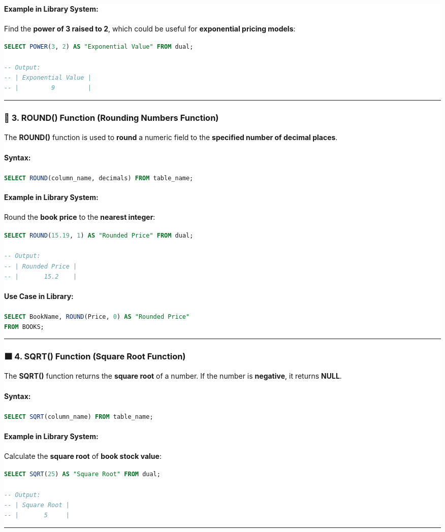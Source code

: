 #### **Example in Library System:**  
Find the **power of 3 raised to 2**, which could be useful for **exponential pricing models**:  
```sql
SELECT POWER(3, 2) AS "Exponential Value" FROM dual;

-- Output:
-- | Exponential Value |
-- |         9         |
```

---

### 🔢 **3. ROUND() Function (Rounding Numbers Function)**  
The **ROUND()** function is used to **round** a numeric field to the **specified number of decimal places**.  

#### **Syntax:**  
```sql
SELECT ROUND(column_name, decimals) FROM table_name;
```  

#### **Example in Library System:**  
Round the **book price** to the **nearest integer**:  
```sql
SELECT ROUND(15.19, 1) AS "Rounded Price" FROM dual;

-- Output:
-- | Rounded Price |
-- |       15.2    |
```

#### **Use Case in Library:**  
```sql
SELECT BookName, ROUND(Price, 0) AS "Rounded Price" 
FROM BOOKS;
```

---

### 🟧 **4. SQRT() Function (Square Root Function)**  
The **SQRT()** function returns the **square root** of a number. If the number is **negative**, it returns **NULL**.  

#### **Syntax:**  
```sql
SELECT SQRT(column_name) FROM table_name;
```  

#### **Example in Library System:**  
Calculate the **square root** of **book stock value**:  
```sql
SELECT SQRT(25) AS "Square Root" FROM dual;

-- Output:
-- | Square Root |
-- |       5     |
```

---